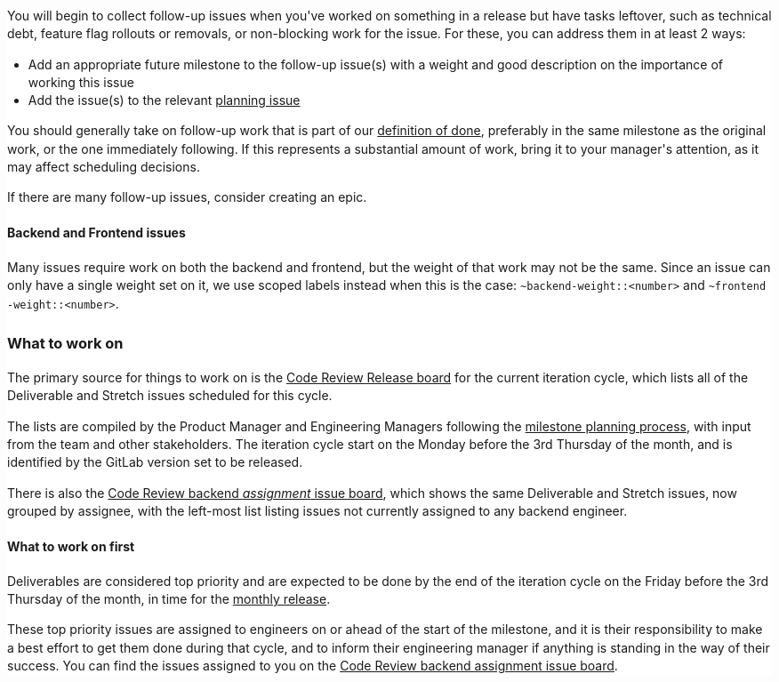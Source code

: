 You will begin to collect follow-up issues when you've worked on something in a release but have tasks leftover, such as technical debt, feature flag rollouts or removals, or non-blocking work for the issue. For these, you can address them in at least 2 ways:

- Add an appropriate future milestone to the follow-up issue(s) with a weight and good description on the importance of working this issue
- Add the issue(s) to the relevant [planning issue](https://gitlab.com/gitlab-org/create-stage/-/issues?scope=all&utf8=%E2%9C%93&state=opened&label_name[]=group%3A%3Acode%20review&search=planning)

You should generally take on follow-up work that is part of our [definition of done](https://docs.gitlab.com/ee/development/contributing/merge_request_workflow.html#definition-of-done), preferably in the same milestone as the original work, or the one immediately following. If this represents a substantial amount of work, bring it to your manager's attention, as it may affect scheduling decisions.

If there are many follow-up issues, consider creating an epic.

#### Backend and Frontend issues

Many issues require work on both the backend and frontend, but the weight of that work may not be the same. Since an issue can only have a single weight set on it, we use scoped labels instead when this is the case: `~backend-weight::<number>` and `~frontend-weight::<number>`.

### What to work on

The primary source for things to work on is the [Code Review Release board](https://gitlab.com/groups/gitlab-org/-/boards/2159734?milestone_title=Upcoming)
for the current iteration cycle, which
lists all of the Deliverable and Stretch issues scheduled for this cycle.

The lists are compiled by the Product Manager and Engineering Managers following the
[milestone planning process](/handbook/engineering/development/dev/create/code-review/backend/manager),
with input from the team and other stakeholders.
The iteration cycle start on the Monday before the 3rd Thursday of the month,
and is identified by the GitLab version set to be released.

There is also the [Code Review backend _assignment_ issue board](https://gitlab.com/groups/gitlab-org/-/boards/2142016?milestone_title=Upcoming),
which shows the same Deliverable
and Stretch issues, now grouped by assignee, with the left-most list listing
issues not currently assigned to any backend engineer.

#### What to work on first

Deliverables are considered top priority and are expected to be done by the end
of the iteration cycle on the Friday before the 3rd Thursday of the month,
in time for the [monthly release](/handbook/engineering/releases/).

These top priority issues are assigned to engineers on or ahead of the start of the
milestone, and it is their responsibility
to make a best effort to get them done during that cycle, and to inform their
engineering manager if anything is standing in the way of their success.
You can find the issues assigned to you on the [Code Review backend assignment issue board](https://gitlab.com/groups/gitlab-org/-/boards/2142016?milestone_title=Upcoming).
